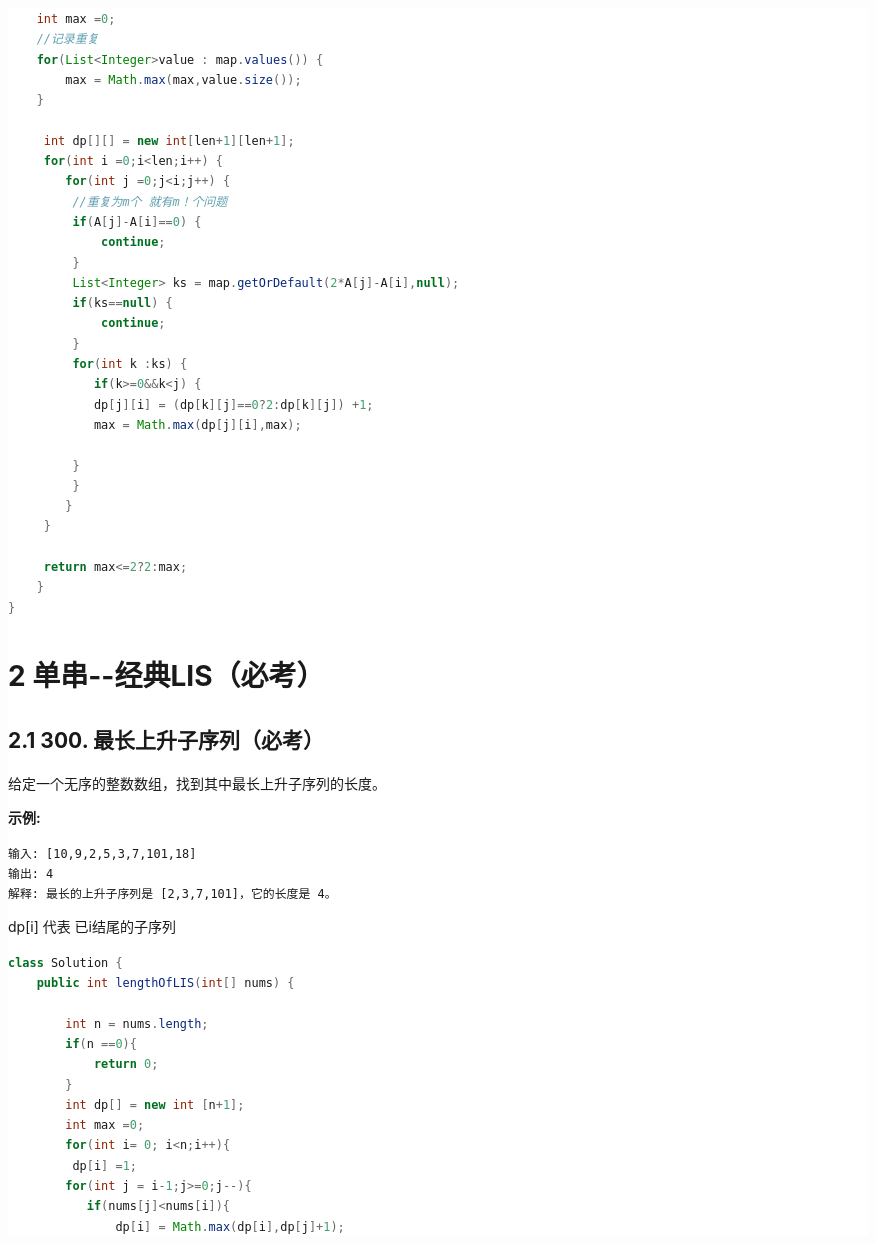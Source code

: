 ```java
    int max =0;
    //记录重复
    for(List<Integer>value : map.values()) {
        max = Math.max(max,value.size());
    }

     int dp[][] = new int[len+1][len+1];
     for(int i =0;i<len;i++) {
        for(int j =0;j<i;j++) {
         //重复为m个 就有m！个问题   
         if(A[j]-A[i]==0) {
             continue;
         }   
         List<Integer> ks = map.getOrDefault(2*A[j]-A[i],null);
         if(ks==null) {
             continue;
         }
         for(int k :ks) {
            if(k>=0&&k<j) {
            dp[j][i] = (dp[k][j]==0?2:dp[k][j]) +1; 
            max = Math.max(dp[j][i],max); 

         }
         } 
        } 
     } 

     return max<=2?2:max;  
    }
}
```



# 2 单串--经典LIS（必考）

## 2.1 300. 最长上升子序列（必考） 

给定一个无序的整数数组，找到其中最长上升子序列的长度。

**示例:**

```
输入: [10,9,2,5,3,7,101,18]
输出: 4 
解释: 最长的上升子序列是 [2,3,7,101]，它的长度是 4。
```

 dp[i] 代表 已i结尾的子序列

```java
class Solution {
    public int lengthOfLIS(int[] nums) {

        int n = nums.length;
        if(n ==0){
            return 0;
        }
        int dp[] = new int [n+1];
        int max =0;
        for(int i= 0; i<n;i++){
         dp[i] =1;
        for(int j = i-1;j>=0;j--){
           if(nums[j]<nums[i]){
               dp[i] = Math.max(dp[i],dp[j]+1);
```